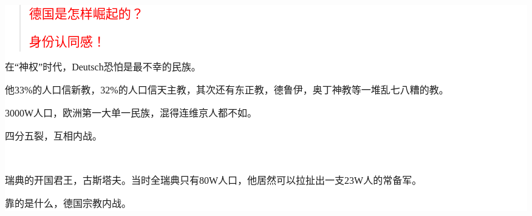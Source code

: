 </span>
</p>
<blockquote>
<p style="line-height: 150%;margin-bottom: 5px;">
<span style="font-size:21px;line-height:150%;font-family:楷体_GB2312;color:red;">
           德国是怎样崛起的？
          </span>
</p>
<p style="line-height:150%;">
<span style="font-size:21px;line-height:150%;font-family:楷体_GB2312;color:red;">
           身份认同感！
          </span>
</p>
</blockquote>
<p style="line-height:150%;">
<span style="font-size:16px;line-height:150%;font-family:楷体_GB2312;">
</span>
</p>
<p style="line-height:150%;">
<span style="font-size:16px;line-height:150%;font-family:楷体_GB2312;">
          在“神权”时代，Deutsch恐怕是最不幸的民族。
         </span>
</p>
<p style="line-height:150%;">
<span style="font-size:16px;line-height:150%;font-family:楷体_GB2312;">
          他33%的人口信新教，32%的人口信天主教，其次还有东正教，德鲁伊，奥丁神教等一堆乱七八糟的教。
         </span>
</p>
<p style="line-height:150%;">
<span style="font-size:16px;line-height:150%;font-family:楷体_GB2312;">
</span>
</p>
<p style="line-height:150%;">
<span style="font-size:16px;line-height:150%;font-family:楷体_GB2312;">
          3000W人口，欧洲第一大单一民族，混得连维京人都不如。
         </span>
</p>
<p style="line-height:150%;">
<span style="font-size:16px;line-height:150%;font-family:楷体_GB2312;">
          四分五裂，互相内战。
         </span>
</p>
<p style="line-height:150%;">
<span style="font-family: 楷体_GB2312;font-size: 16px;">
<br/>
</span>
</p>
<p style="line-height:150%;">
<span style="font-family: 楷体_GB2312;font-size: 16px;">
</span>
</p>
<p style="line-height:150%;">
<span style="font-size:16px;line-height:150%;font-family:楷体_GB2312;">
          瑞典的开国君王，古斯塔夫。当时全瑞典只有80W人口，他居然可以拉扯出一支23W人的常备军。
         </span>
</p>
<p style="line-height: 150%;margin-bottom: 10px;">
<span style="font-size:16px;line-height:150%;font-family:楷体_GB2312;">
          靠的是什么，德国宗教内战。
         </span>
<span style="font-family: 楷体_GB2312;font-size: 16px;">
</span>
</p>
<ul class="list-paddingleft-2" style="list-style-type: disc;">